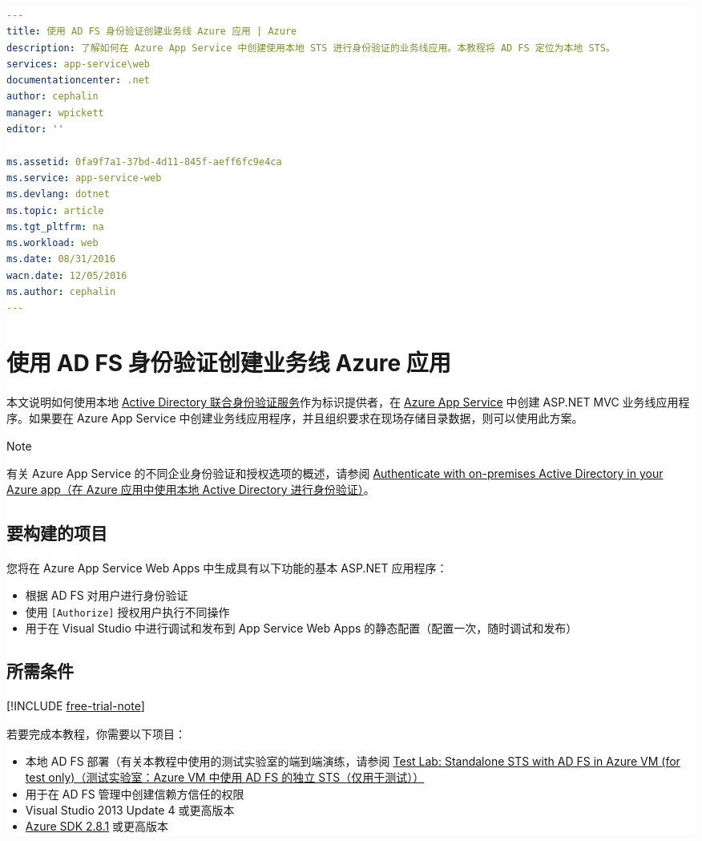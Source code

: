 ```yaml
---
title: 使用 AD FS 身份验证创建业务线 Azure 应用 | Azure
description: 了解如何在 Azure App Service 中创建使用本地 STS 进行身份验证的业务线应用。本教程将 AD FS 定位为本地 STS。
services: app-service\web
documentationcenter: .net
author: cephalin
manager: wpickett
editor: ''

ms.assetid: 0fa9f7a1-37bd-4d11-845f-aeff6fc9e4ca
ms.service: app-service-web
ms.devlang: dotnet
ms.topic: article
ms.tgt_pltfrm: na
ms.workload: web
ms.date: 08/31/2016
wacn.date: 12/05/2016
ms.author: cephalin
---
```


# 使用 AD FS 身份验证创建业务线 Azure 应用
本文说明如何使用本地 [Active Directory 联合身份验证服务](http://technet.microsoft.com/zh-cn/library/hh831502.aspx)作为标识提供者，在 [Azure App Service](../app-service/app-service-value-prop-what-is.md) 中创建 ASP.NET MVC 业务线应用程序。如果要在 Azure App Service 中创建业务线应用程序，并且组织要求在现场存储目录数据，则可以使用此方案。

> [!NOTE]
有关 Azure App Service 的不同企业身份验证和授权选项的概述，请参阅 [Authenticate with on-premises Active Directory in your Azure app（在 Azure 应用中使用本地 Active Directory 进行身份验证）](./web-sites-authentication-authorization.md)。
> 
> 

## <a name="bkmk_build"></a>要构建的项目
您将在 Azure App Service Web Apps 中生成具有以下功能的基本 ASP.NET 应用程序：

* 根据 AD FS 对用户进行身份验证
* 使用 `[Authorize]` 授权用户执行不同操作
* 用于在 Visual Studio 中进行调试和发布到 App Service Web Apps 的静态配置（配置一次，随时调试和发布）

## <a name="bkmk_need"></a>所需条件
[!INCLUDE [free-trial-note](../../includes/free-trial-note.md)]

若要完成本教程，你需要以下项目：

* 本地 AD FS 部署（有关本教程中使用的测试实验室的端到端演练，请参阅 [Test Lab: Standalone STS with AD FS in Azure VM (for test only)（测试实验室：Azure VM 中使用 AD FS 的独立 STS（仅用于测试））](https://blogs.msdn.microsoft.com/cephalin/2014/12/21/test-lab-standalone-sts-with-ad-fs-in-azure-vm-for-test-only/)
* 用于在 AD FS 管理中创建信赖方信任的权限
* Visual Studio 2013 Update 4 或更高版本
* [Azure SDK 2.8.1](http://go.microsoft.com/fwlink/p/?linkid=323510&clcid=0x409) 或更高版本
